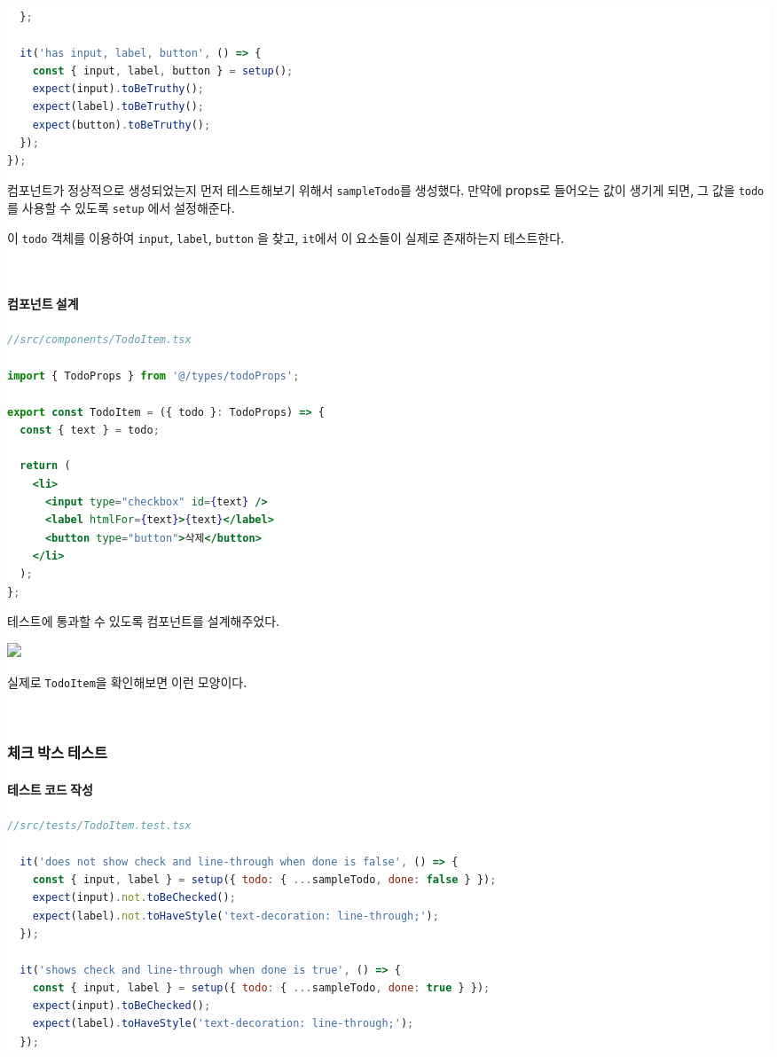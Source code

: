 ```jsx
  };

  it('has input, label, button', () => {
    const { input, label, button } = setup();
    expect(input).toBeTruthy();
    expect(label).toBeTruthy();
    expect(button).toBeTruthy();
  });
});
```

컴포넌트가 정상적으로 생성되었는지 먼저 테스트해보기 위해서 `sampleTodo`를 생성했다. 만약에 props로 들어오는 값이 생기게 되면, 그 값을 `todo`를 사용할 수 있도록 `setup` 에서 설정해준다.

이 `todo` 객체를 이용하여 `input`, `label`, `button` 을 찾고, `it`에서 이 요소들이 실제로 존재하는지  테스트한다.

<br>

#### 컴포넌트 설계

```jsx
//src/components/TodoItem.tsx

import { TodoProps } from '@/types/todoProps';

export const TodoItem = ({ todo }: TodoProps) => {
  const { text } = todo;

  return (
    <li>
      <input type="checkbox" id={text} />
      <label htmlFor={text}>{text}</label>
      <button type="button">삭제</button>
    </li>
  );
};
```

테스트에 통과할 수 있도록 컴포넌트를 설계해주었다.

![](https://velog.velcdn.com/images/leehyunho2001/post/ea021202-013f-4ca3-a7d9-c16f3354b9c1/image.png)

실제로 `TodoItem`을 확인해보면 이런 모양이다.

<br>

### 체크 박스 테스트

#### 테스트 코드 작성

```jsx
//src/tests/TodoItem.test.tsx

  it('does not show check and line-through when done is false', () => {
    const { input, label } = setup({ todo: { ...sampleTodo, done: false } });
    expect(input).not.toBeChecked();
    expect(label).not.toHaveStyle('text-decoration: line-through;');
  });

  it('shows check and line-through when done is true', () => {
    const { input, label } = setup({ todo: { ...sampleTodo, done: true } });
    expect(input).toBeChecked();
    expect(label).toHaveStyle('text-decoration: line-through;');
  });
```
